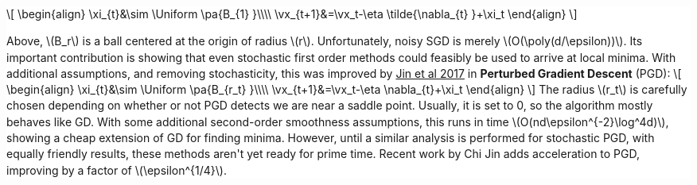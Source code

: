 \\[
\begin{align}
\xi\_{t}&\sim \Uniform \pa{B\_{1} }\\\\\\\\
\vx\_{t+1}&=\vx\_t-\eta \tilde{\nabla\_{t} }+\xi\_t
\end{align}
\\]

Above, \\(B\_r\\) is a ball centered at the origin of radius \\(r\\). Unfortunately, noisy SGD is merely \\(O(\poly(d/\epsilon))\\). Its important contribution is showing that even stochastic first order methods could feasibly be used to arrive at local minima. With additional assumptions, and removing stochasticity, this was improved by [Jin et al 2017](https://arxiv.org/abs/1703.00887) in **Perturbed Gradient Descent** (PGD):
\\[
\begin{align}
\xi\_{t}&\sim \Uniform \pa{B\_{r\_t} }\\\\\\\\
\vx\_{t+1}&=\vx\_t-\eta \nabla\_{t}+\xi\_t
\end{align}
\\]
The radius \\(r\_t\\) is carefully chosen depending on whether or not PGD detects we are near a saddle point. Usually, it is set to 0, so the algorithm mostly behaves like GD. With some additional second-order smoothness assumptions, this runs in time \\(O(nd\epsilon^{-2}\log^4d)\\), showing a cheap extension of GD for finding minima. However, until a similar analysis is performed for stochastic PGD, with equally friendly results, these methods aren't yet ready for prime time. Recent work by Chi Jin adds acceleration to PGD, improving by a factor of \\(\epsilon^{1/4}\\).

